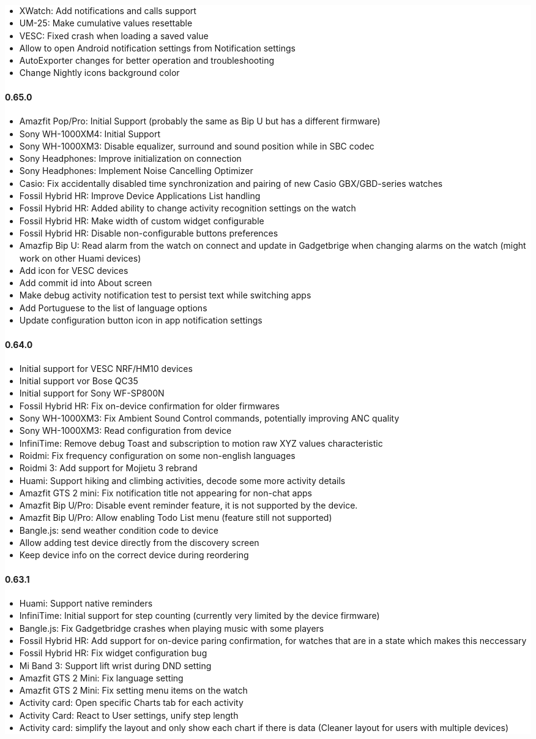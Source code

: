 * XWatch: Add notifications and calls support
* UM-25: Make cumulative values resettable
* VESC: Fixed crash when loading a saved value
* Allow to open Android notification settings from Notification settings
* AutoExporter changes for better operation and troubleshooting
* Change Nightly icons background color

#### 0.65.0
* Amazfit Pop/Pro: Initial Support (probably the same as Bip U but has a different firmware)
* Sony WH-1000XM4: Initial Support
* Sony WH-1000XM3: Disable equalizer, surround and sound position while in SBC codec
* Sony Headphones: Improve initialization on connection
* Sony Headphones: Implement Noise Cancelling Optimizer
* Casio: Fix accidentally disabled time synchronization and pairing of new Casio GBX/GBD-series watches
* Fossil Hybrid HR: Improve Device Applications List handling
* Fossil Hybrid HR: Added ability to change activity recognition settings on the watch
* Fossil Hybrid HR: Make width of custom widget configurable
* Fossil Hybrid HR: Disable non-configurable buttons preferences
* Amazfip Bip U: Read alarm from the watch on connect and update in Gadgetbrige when changing alarms on the watch (might work on other Huami devices)
* Add icon for VESC devices
* Add commit id into About screen
* Make debug activity notification test to persist text while switching apps
* Add Portuguese to the list of language options
* Update configuration button icon in app notification settings

#### 0.64.0
* Initial support for VESC NRF/HM10 devices
* Initial support vor Bose QC35
* Initial support for Sony WF-SP800N
* Fossil Hybrid HR: Fix on-device confirmation for older firmwares
* Sony WH-1000XM3: Fix Ambient Sound Control commands, potentially improving ANC quality
* Sony WH-1000XM3: Read configuration from device
* InfiniTime: Remove debug Toast and subscription to motion raw XYZ values characteristic
* Roidmi: Fix frequency configuration on some non-english languages
* Roidmi 3: Add support for Mojietu 3 rebrand
* Huami: Support hiking and climbing activities, decode some more activity details
* Amazfit GTS 2 mini: Fix notification title not appearing for non-chat apps
* Amazfit Bip U/Pro: Disable event reminder feature, it is not supported by the device.
* Amazfit Bip U/Pro: Allow enabling Todo List menu (feature still not supported)
* Bangle.js: send weather condition code to device
* Allow adding test device directly from the discovery screen
* Keep device info on the correct device during reordering

#### 0.63.1
* Huami: Support native reminders
* InfiniTime: Initial support for step counting (currently very limited by the device firmware)
* Bangle.js: Fix Gadgetbridge crashes when playing music with some players
* Fossil Hybrid HR: Add support for on-device paring confirmation, for watches that are in a state which makes this neccessary
* Fossil Hybrid HR: Fix widget configuration bug
* Mi Band 3: Support lift wrist during DND setting
* Amazfit GTS 2 Mini: Fix language setting
* Amazfit GTS 2 Mini: Fix setting menu items on the watch
* Activity card: Open specific Charts tab for each activity
* Activity Card: React to User settings, unify step length
* Activity card: simplify the layout and only show each chart if there is data (Cleaner layout for users with multiple devices)
